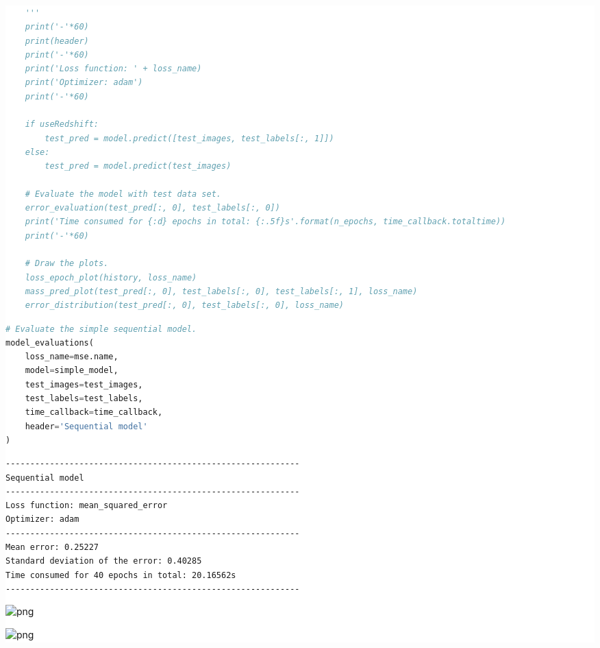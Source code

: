```python
    '''
    print('-'*60)
    print(header)
    print('-'*60)
    print('Loss function: ' + loss_name)
    print('Optimizer: adam')
    print('-'*60)
    
    if useRedshift:
        test_pred = model.predict([test_images, test_labels[:, 1]])
    else:
        test_pred = model.predict(test_images)
    
    # Evaluate the model with test data set.
    error_evaluation(test_pred[:, 0], test_labels[:, 0])
    print('Time consumed for {:d} epochs in total: {:.5f}s'.format(n_epochs, time_callback.totaltime))
    print('-'*60)
    
    # Draw the plots.
    loss_epoch_plot(history, loss_name)
    mass_pred_plot(test_pred[:, 0], test_labels[:, 0], test_labels[:, 1], loss_name)
    error_distribution(test_pred[:, 0], test_labels[:, 0], loss_name)    
```

```python
# Evaluate the simple sequential model.
model_evaluations(
    loss_name=mse.name,
    model=simple_model,
    test_images=test_images,
    test_labels=test_labels,
    time_callback=time_callback,
    header='Sequential model'
)
```

    ------------------------------------------------------------
    Sequential model
    ------------------------------------------------------------
    Loss function: mean_squared_error
    Optimizer: adam
    ------------------------------------------------------------
    Mean error: 0.25227
    Standard deviation of the error: 0.40285
    Time consumed for 40 epochs in total: 20.16562s
    ------------------------------------------------------------

![png](https://jizhaoqin.github.io/assets/images/post/CNN/Jizhao_code_15_1.png)

![png](https://jizhaoqin.github.io/assets/images/post/CNN/Jizhao_code_15_2.png)
